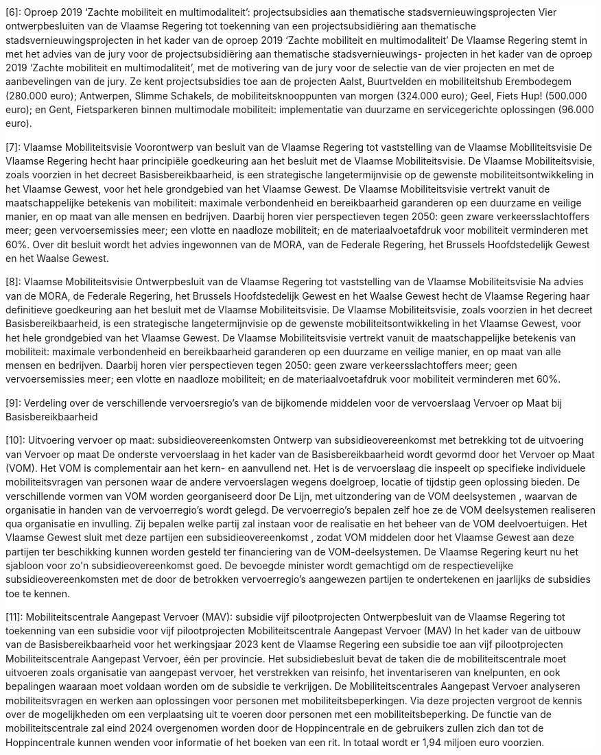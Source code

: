 \[6\]: Oproep 2019 ‘Zachte mobiliteit en multimodaliteit’: projectsubsidies aan thematische stadsvernieuwingsprojecten Vier ontwerpbesluiten van de Vlaamse Regering tot toekenning van een projectsubsidiëring aan thematische stadsvernieuwingsprojecten in het kader van de oproep 2019 ‘Zachte mobiliteit en multimodaliteit’  De Vlaamse Regering stemt in met het advies van de jury voor de projectsubsidiëring  aan thematische stadsvernieuwings- projecten in het kader van de oproep 2019 ‘Zachte mobiliteit en multimodaliteit’, met de motivering van de jury voor de selectie van de vier projecten en met de aanbevelingen van de jury. Ze kent projectsubsidies toe aan de projecten Aalst, Buurtvelden en mobiliteitshub Erembodegem (280.000 euro);  Antwerpen, Slimme Schakels, de mobiliteitsknooppunten van morgen (324.000 euro); Geel, Fiets Hup! (500.000 euro); en Gent, Fietsparkeren binnen multimodale mobiliteit: implementatie van duurzame en servicegerichte oplossingen (96.000 euro).

\[7\]: Vlaamse Mobiliteitsvisie Voorontwerp van besluit van de Vlaamse Regering tot vaststelling van de Vlaamse Mobiliteitsvisie  De Vlaamse Regering hecht haar principiële goedkeuring aan het besluit met de Vlaamse Mobiliteitsvisie. De Vlaamse Mobiliteitsvisie, zoals voorzien in het decreet Basisbereikbaarheid, is een strategische langetermijnvisie op de gewenste mobiliteitsontwikkeling in het Vlaamse Gewest, voor het hele grondgebied van het Vlaamse Gewest. De Vlaamse Mobiliteitsvisie vertrekt vanuit de maatschappelijke betekenis van mobiliteit: maximale verbondenheid en bereikbaarheid garanderen op een duurzame en veilige manier, en op maat van alle mensen en bedrijven. Daarbij horen vier perspectieven tegen 2050: geen zware verkeersslachtoffers meer; geen vervoersemissies meer; een vlotte en naadloze mobiliteit; en de materiaalvoetafdruk voor mobiliteit verminderen met 60%. Over dit besluit wordt het advies ingewonnen van de MORA, van de Federale Regering, het Brussels Hoofdstedelijk Gewest en het Waalse Gewest.

\[8\]: Vlaamse Mobiliteitsvisie Ontwerpbesluit van de Vlaamse Regering tot vaststelling van de Vlaamse Mobiliteitsvisie  ​Na advies van de MORA, de Federale Regering, het Brussels Hoofdstedelijk Gewest en het Waalse Gewest hecht de Vlaamse Regering haar definitieve goedkeuring aan het besluit met de Vlaamse Mobiliteitsvisie. De Vlaamse Mobiliteitsvisie, zoals voorzien in het decreet Basisbereikbaarheid, is een strategische langetermijnvisie op de gewenste mobiliteitsontwikkeling in het Vlaamse Gewest, voor het hele grondgebied van het Vlaamse Gewest. De Vlaamse Mobiliteitsvisie vertrekt vanuit de maatschappelijke betekenis van mobiliteit: maximale verbondenheid en bereikbaarheid garanderen op een duurzame en veilige manier, en op maat van alle mensen en bedrijven. Daarbij horen vier perspectieven tegen 2050: geen zware verkeersslachtoffers meer; geen vervoersemissies meer; een vlotte en naadloze mobiliteit; en de materiaalvoetafdruk voor mobiliteit verminderen met 60%.

\[9\]: Verdeling over de verschillende vervoersregio’s van de bijkomende middelen voor de vervoerslaag Vervoer op Maat bij Basisbereikbaarheid   

\[10\]: Uitvoering vervoer op maat: subsidieovereenkomsten Ontwerp van subsidieovereenkomst met betrekking tot de uitvoering van Vervoer op maat  De onderste vervoerslaag in het kader van de Basisbereikbaarheid wordt gevormd door het Vervoer op Maat (VOM). Het VOM is complementair aan het kern- en aanvullend net. Het is de vervoerslaag die inspeelt op specifieke individuele mobiliteitsvragen van personen waar de andere vervoerslagen wegens doelgroep, locatie of tijdstip geen oplossing bieden. De verschillende vormen van VOM worden georganiseerd door De Lijn, met uitzondering van de VOM deelsystemen , waarvan de organisatie in handen van de vervoerregio’s wordt gelegd. De vervoerregio’s bepalen zelf hoe ze de VOM deelsystemen realiseren qua organisatie en invulling. Zij bepalen welke partij zal instaan voor de realisatie en het beheer van de VOM deelvoertuigen. Het Vlaamse Gewest sluit met deze partijen een subsidieovereenkomst , zodat VOM middelen door het Vlaamse Gewest aan deze partijen ter beschikking kunnen worden gesteld ter financiering van de VOM-deelsystemen. De Vlaamse Regering keurt nu het sjabloon voor zo'n subsidieovereenkomst goed. De bevoegde minister wordt gemachtigd om de respectievelijke subsidieovereenkomsten met de door de betrokken vervoerregio’s aangewezen partijen te ondertekenen en jaarlijks de subsidies toe te kennen.

\[11\]: Mobiliteitscentrale Aangepast Vervoer (MAV): subsidie vijf pilootprojecten Ontwerpbesluit van de Vlaamse Regering tot toekenning van een subsidie voor vijf pilootprojecten Mobiliteitscentrale Aangepast Vervoer (MAV)  In het kader van de uitbouw van de Basisbereikbaarheid voor het werkingsjaar 2023 kent de Vlaamse Regering een subsidie toe aan vijf pilootprojecten Mobiliteitscentrale Aangepast Vervoer, één per provincie. Het subsidiebesluit bevat de taken die de mobiliteitscentrale moet uitvoeren zoals organisatie van aangepast vervoer, het verstrekken van reisinfo, het inventariseren van knelpunten, en ook bepalingen waaraan moet voldaan worden om de subsidie te verkrijgen. De Mobiliteitscentrales Aangepast Vervoer analyseren mobiliteitsvragen en werken aan oplossingen voor personen met mobiliteitsbeperkingen. Via deze projecten vergroot de kennis over de mogelijkheden om een verplaatsing uit te voeren door personen met een mobiliteitsbeperking. De functie van de mobiliteitscentrale zal eind 2024 overgenomen worden door de Hoppincentrale en de gebruikers zullen zich dan tot de Hoppincentrale kunnen wenden voor informatie of het boeken van een rit. In totaal wordt er 1,94 miljoen euro voorzien.
